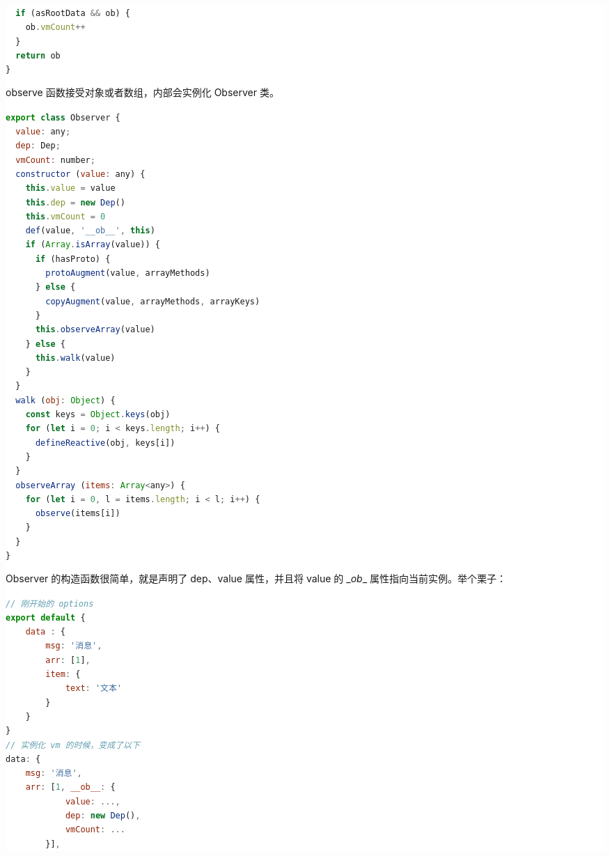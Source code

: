 ```js
  if (asRootData && ob) {
    ob.vmCount++
  }
  return ob
}
```

observe 函数接受对象或者数组，内部会实例化 Observer 类。

```js
export class Observer {
  value: any;
  dep: Dep;
  vmCount: number;
  constructor (value: any) {
    this.value = value
    this.dep = new Dep()
    this.vmCount = 0
    def(value, '__ob__', this)
    if (Array.isArray(value)) {
      if (hasProto) {
        protoAugment(value, arrayMethods)
      } else {
        copyAugment(value, arrayMethods, arrayKeys)
      }
      this.observeArray(value)
    } else {
      this.walk(value)
    }
  }
  walk (obj: Object) {
    const keys = Object.keys(obj)
    for (let i = 0; i < keys.length; i++) {
      defineReactive(obj, keys[i])
    }
  }
  observeArray (items: Array<any>) {
    for (let i = 0, l = items.length; i < l; i++) {
      observe(items[i])
    }
  }
}
```

Observer 的构造函数很简单，就是声明了 dep、value 属性，并且将 value 的 \__ob__ 属性指向当前实例。举个栗子：

```js
// 刚开始的 options 
export default {
    data : {
        msg: '消息',
        arr: [1],
        item: {
            text: '文本'
        }
    }
}
// 实例化 vm 的时候，变成了以下
data: {
    msg: '消息',
    arr: [1, __ob__: {
            value: ...,
            dep: new Dep(),
            vmCount: ...
        }],
```